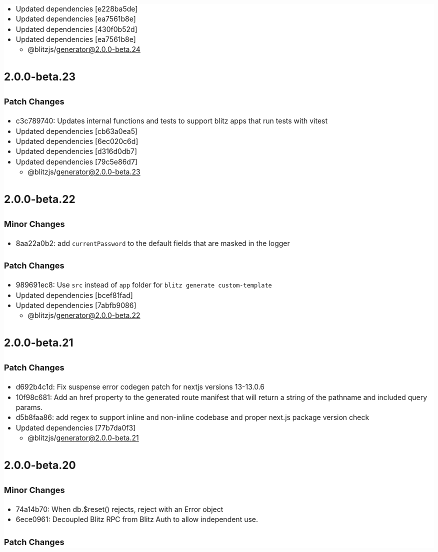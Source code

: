 - Updated dependencies [e228ba5de]
- Updated dependencies [ea7561b8e]
- Updated dependencies [430f0b52d]
- Updated dependencies [ea7561b8e]
  - @blitzjs/generator@2.0.0-beta.24

## 2.0.0-beta.23

### Patch Changes

- c3c789740: Updates internal functions and tests to support blitz apps that run tests with vitest
- Updated dependencies [cb63a0ea5]
- Updated dependencies [6ec020c6d]
- Updated dependencies [d316d0db7]
- Updated dependencies [79c5e86d7]
  - @blitzjs/generator@2.0.0-beta.23

## 2.0.0-beta.22

### Minor Changes

- 8aa22a0b2: add `currentPassword` to the default fields that are masked in the logger

### Patch Changes

- 989691ec8: Use `src` instead of `app` folder for `blitz generate custom-template`
- Updated dependencies [bcef81fad]
- Updated dependencies [7abfb9086]
  - @blitzjs/generator@2.0.0-beta.22

## 2.0.0-beta.21

### Patch Changes

- d692b4c1d: Fix suspense error codegen patch for nextjs versions 13-13.0.6
- 10f98c681: Add an href property to the generated route manifest that will return a string of the pathname and included query params.
- d5b8faa86: add regex to support inline and non-inline codebase and proper next.js package version check
- Updated dependencies [77b7da0f3]
  - @blitzjs/generator@2.0.0-beta.21

## 2.0.0-beta.20

### Minor Changes

- 74a14b70: When db.\$reset() rejects, reject with an Error object
- 6ece0961: Decoupled Blitz RPC from Blitz Auth to allow independent use.

### Patch Changes

